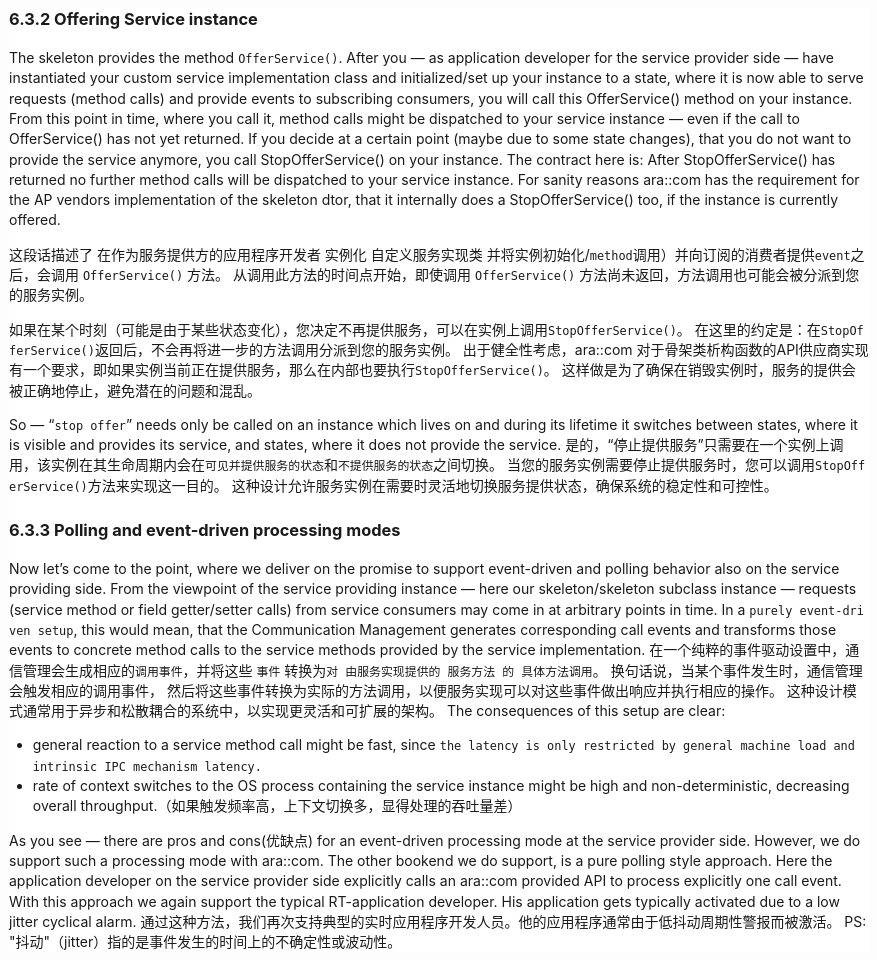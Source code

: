 
### 6.3.2 Offering Service instance
The skeleton provides the method `OfferService()`.
After you — as application developer for the service provider side — have instantiated your custom service implementation class and initialized/set up your instance to a state, where it is now able to serve requests (method calls) and provide events to subscribing consumers, you will call this OfferService() method on your instance.
From this point in time, where you call it, method calls might be dispatched to your service instance — even if the call to OfferService() has not yet returned.
If you decide at a certain point (maybe due to some state changes), that you do not want to provide the service anymore, you call StopOfferService() on your instance. The contract here is: After StopOfferService() has returned no further method calls will be dispatched to your service instance.
For sanity reasons ara::com has the requirement for the AP vendors implementation of the skeleton dtor, that it internally does a StopOfferService() too, if the instance is currently offered.

这段话描述了 在作为服务提供方的应用程序开发者 实例化 自定义服务实现类 并将实例初始化/`method`调用）并向订阅的消费者提供`event`之后，会调用 `OfferService()` 方法。
从调用此方法的时间点开始，即使调用 `OfferService()` 方法尚未返回，方法调用也可能会被分派到您的服务实例。

如果在某个时刻（可能是由于某些状态变化），您决定不再提供服务，可以在实例上调用`StopOfferService()`。
在这里的约定是：在`StopOfferService()`返回后，不会再将进一步的方法调用分派到您的服务实例。
出于健全性考虑，ara::com 对于骨架类析构函数的API供应商实现有一个要求，即如果实例当前正在提供服务，那么在内部也要执行`StopOfferService()`。
这样做是为了确保在销毁实例时，服务的提供会被正确地停止，避免潜在的问题和混乱。

So — “`stop offer`” needs only be called on an instance which lives on and during its lifetime it switches between states, where it is visible and provides its service, and states, where it does not provide the service.
是的，“停止提供服务”只需要在一个实例上调用，该实例在其生命周期内会在`可见并提供服务的状态`和`不提供服务的状态`之间切换。
当您的服务实例需要停止提供服务时，您可以调用`StopOfferService()`方法来实现这一目的。
这种设计允许服务实例在需要时灵活地切换服务提供状态，确保系统的稳定性和可控性。

### 6.3.3 Polling and event-driven processing modes
Now let’s come to the point, where we deliver on the promise to support event-driven and polling behavior also on the service providing side.
From the viewpoint of the service providing instance — here our skeleton/skeleton subclass instance — requests (service method or field getter/setter calls) from service consumers may come in at arbitrary points in time.
In a `purely event-driven setup`, this would mean, that the Communication Management generates corresponding call events and transforms those events to concrete method calls to the service methods provided by the service implementation.
在一个纯粹的事件驱动设置中，通信管理会生成相应的`调用事件`，并将这些 `事件` 转换为`对 由服务实现提供的 服务方法 的 具体方法调用`。
换句话说，当某个事件发生时，通信管理会触发相应的调用事件，
然后将这些事件转换为实际的方法调用，以便服务实现可以对这些事件做出响应并执行相应的操作。
这种设计模式通常用于异步和松散耦合的系统中，以实现更灵活和可扩展的架构。
The consequences of this setup are clear:
* general reaction to a service method call might be fast, since `the latency is only restricted by general machine load and intrinsic IPC mechanism latency.`
* rate of context switches to the OS process containing the service instance might be high and non-deterministic, decreasing overall throughput.（如果触发频率高，上下文切换多，显得处理的吞吐量差）

As you see — there are pros and cons(优缺点) for an event-driven processing mode at the service provider side. However, we do support such a processing mode with ara::com. The other bookend we do support, is a pure polling style approach. Here the application developer on the service provider side explicitly calls an ara::com provided API to process explicitly one call event.
With this approach we again support the typical RT-application developer. His application gets typically activated due to a low jitter cyclical alarm.
通过这种方法，我们再次支持典型的实时应用程序开发人员。他的应用程序通常由于低抖动周期性警报而被激活。
PS: "抖动"（jitter）指的是事件发生的时间上的不确定性或波动性。
